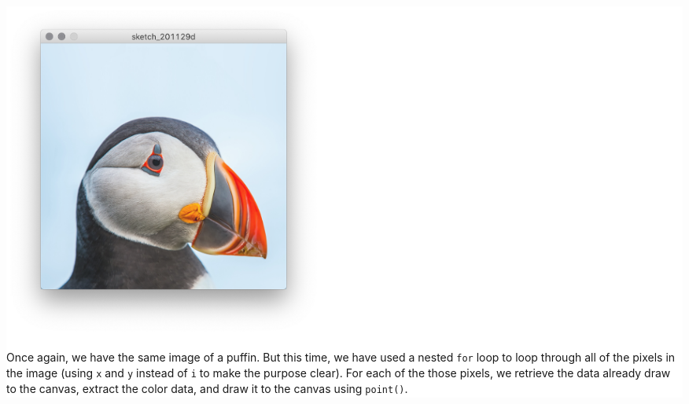   <img src="code/canvas_4.png" width=400 /><br />
</p>

Once again, we have the same image of a puffin. But this time, we have used a nested `for` loop to loop through all of the pixels in the image (using `x` and `y` instead of `i` to make the purpose clear). For each of the those pixels, we retrieve the data already draw to the canvas, extract the color data, and draw it to the canvas using `point()`.

